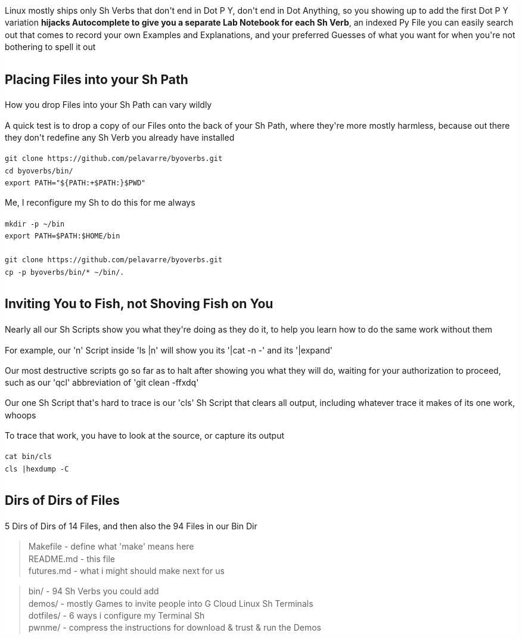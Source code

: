 Linux mostly ships only Sh Verbs that don't end in Dot P Y, don't end in Dot Anything,
  so you showing up to add the first Dot P Y variation
    **hijacks Autocomplete to give you a separate Lab Notebook for each Sh Verb**,
      an indexed Py File you can easily search out that comes to record
  your own Examples and Explanations, and
  your preferred Guesses of what you want for when you're not bothering to spell it out

## Placing Files into your Sh Path

How you drop Files into your Sh Path can vary wildly

A quick test is to drop a copy of our Files onto the back of your Sh Path,
  where they're more mostly harmless,
  because out there they don't redefine any Sh Verb you already have installed

    git clone https://github.com/pelavarre/byoverbs.git
    cd byoverbs/bin/
    export PATH="${PATH:+$PATH:}$PWD"

Me, I reconfigure my Sh to do this for me always

    mkdir -p ~/bin
    export PATH=$PATH:$HOME/bin

    git clone https://github.com/pelavarre/byoverbs.git
    cp -p byoverbs/bin/* ~/bin/.

## Inviting You to Fish, not Shoving Fish on You

Nearly all our Sh Scripts show you what they're doing as they do it,
  to help you learn how to do the same work without them

For example, our 'n' Script
  inside 'ls |n' will show you its '|cat -n -' and its '|expand'

Our most destructive scripts go so far as to halt after showing you what they will do,
  waiting for your authorization to proceed,
    such as our 'qcl' abbreviation of 'git clean -ffxdq'

Our one Sh Script that's hard to trace is our 'cls' Sh Script that clears all output,
  including whatever trace it makes of its one work, whoops

To trace that work, you have to look at the source, or capture its output

    cat bin/cls
    cls |hexdump -C

## Dirs of Dirs of Files

5 Dirs of Dirs of 14 Files, and then also the 94 Files in our Bin Dir

> Makefile - define what 'make' means here
<br> README.md - this file
<br> futures.md - what i might should make next for us

> bin/ - 94 Sh Verbs you could add
<br> demos/ - mostly Games to invite people into G Cloud Linux Sh Terminals
<br> dotfiles/ - 6 ways i configure my Terminal Sh
<br> pwnme/ - compress the instructions for download & trust & run the Demos
